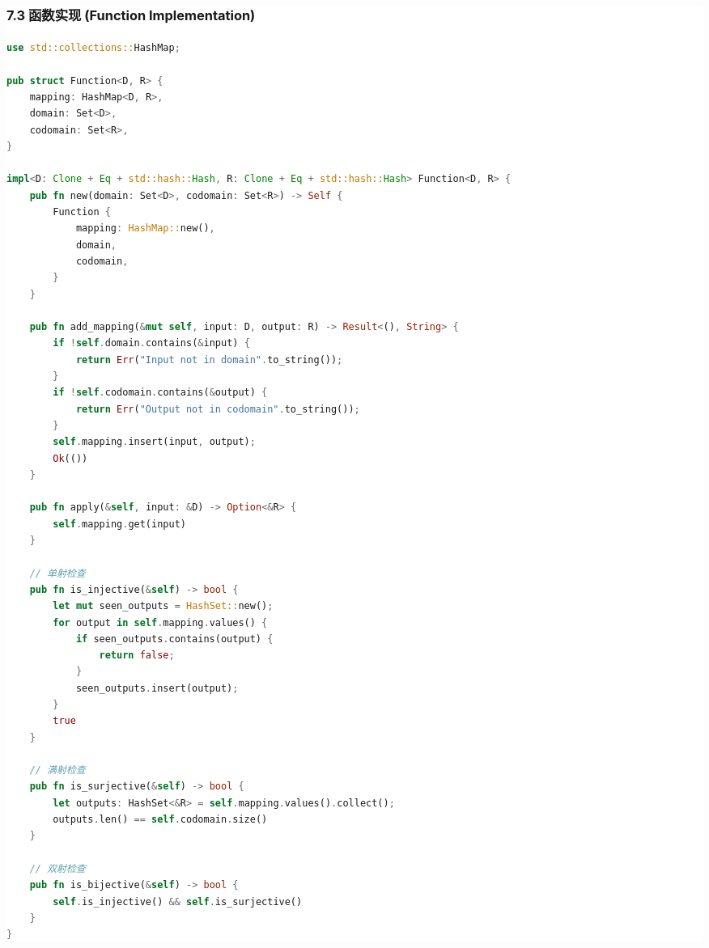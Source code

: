 ### 7.3 函数实现 (Function Implementation)

```rust
use std::collections::HashMap;

pub struct Function<D, R> {
    mapping: HashMap<D, R>,
    domain: Set<D>,
    codomain: Set<R>,
}

impl<D: Clone + Eq + std::hash::Hash, R: Clone + Eq + std::hash::Hash> Function<D, R> {
    pub fn new(domain: Set<D>, codomain: Set<R>) -> Self {
        Function {
            mapping: HashMap::new(),
            domain,
            codomain,
        }
    }
    
    pub fn add_mapping(&mut self, input: D, output: R) -> Result<(), String> {
        if !self.domain.contains(&input) {
            return Err("Input not in domain".to_string());
        }
        if !self.codomain.contains(&output) {
            return Err("Output not in codomain".to_string());
        }
        self.mapping.insert(input, output);
        Ok(())
    }
    
    pub fn apply(&self, input: &D) -> Option<&R> {
        self.mapping.get(input)
    }
    
    // 单射检查
    pub fn is_injective(&self) -> bool {
        let mut seen_outputs = HashSet::new();
        for output in self.mapping.values() {
            if seen_outputs.contains(output) {
                return false;
            }
            seen_outputs.insert(output);
        }
        true
    }
    
    // 满射检查
    pub fn is_surjective(&self) -> bool {
        let outputs: HashSet<&R> = self.mapping.values().collect();
        outputs.len() == self.codomain.size()
    }
    
    // 双射检查
    pub fn is_bijective(&self) -> bool {
        self.is_injective() && self.is_surjective()
    }
}
```
